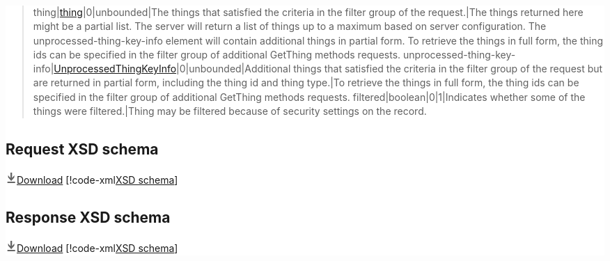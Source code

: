 > thing|[thing](xref:HV_File_thing)|0|unbounded|The things that satisfied the criteria in the filter group of the request.|The things returned here might be a partial list. The server will return a list of things up to a maximum based on server configuration. The unprocessed-thing-key-info element will contain additional things in partial form. To retrieve the things in full form, the thing ids can be specified in the filter group of additional GetThing methods requests.
> unprocessed-thing-key-info|[UnprocessedThingKeyInfo](xref:HV_File_thing#UnprocessedThingKeyInfo)|0|unbounded|Additional things that satisfied the criteria in the filter group of the request but are returned in partial form, including the thing id and thing type.|To retrieve the things in full form, the thing ids can be specified in the filter group of additional GetThing methods requests.
> filtered|boolean|0|1|Indicates whether some of the things were filtered.|Thing may be filtered because of security settings on the record.
>
>

## Request XSD schema
[![Download](/healthvault/images/download.png)Download](../xsd/method-getthings.xsd)
[!code-xml[XSD schema](../xsd/method-getthings.xsd)]

## Response XSD schema
[![Download](/healthvault/images/download.png)Download](../xsd/response-getthings.xsd)
[!code-xml[XSD schema](../xsd/response-getthings.xsd)]
